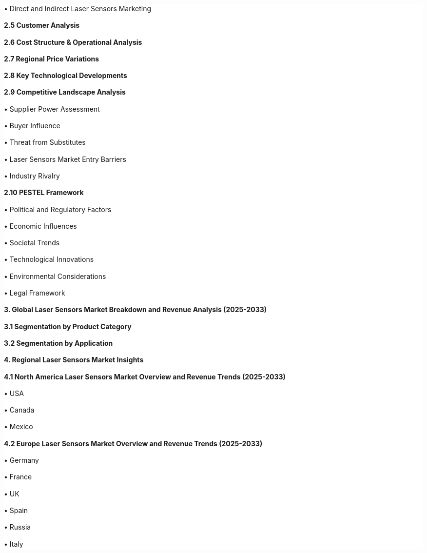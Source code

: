 • Direct and Indirect Laser Sensors Marketing

<strong>2.5 Customer Analysis</strong>

<strong>2.6 Cost Structure & Operational Analysis</strong>

<strong>2.7 Regional Price Variations</strong>

<strong>2.8 Key Technological Developments</strong>

<strong>2.9 Competitive Landscape Analysis</strong>

• Supplier Power Assessment

• Buyer Influence

• Threat from Substitutes

• Laser Sensors Market Entry Barriers

• Industry Rivalry

<strong>2.10 PESTEL Framework</strong>

• Political and Regulatory Factors

• Economic Influences

• Societal Trends

• Technological Innovations

• Environmental Considerations

• Legal Framework

<strong>3. Global Laser Sensors Market Breakdown and Revenue Analysis (2025-2033)</strong>

<strong>3.1 Segmentation by Product Category</strong>

<strong>3.2 Segmentation by Application</strong>

<strong>4. Regional Laser Sensors Market Insights</strong>

<strong>4.1 North America Laser Sensors Market Overview and Revenue Trends (2025-2033)</strong>

• USA

• Canada

• Mexico

<strong>4.2 Europe Laser Sensors Market Overview and Revenue Trends (2025-2033)</strong>

• Germany

• France

• UK

• Spain

• Russia

• Italy
